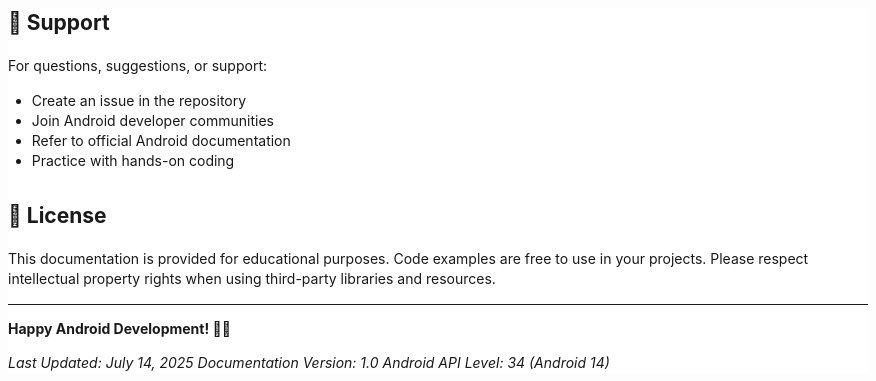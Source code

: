 ## 📧 Support

For questions, suggestions, or support:
- Create an issue in the repository
- Join Android developer communities
- Refer to official Android documentation
- Practice with hands-on coding

## 📄 License

This documentation is provided for educational purposes. Code examples are free to use in your projects. Please respect intellectual property rights when using third-party libraries and resources.

---

**Happy Android Development! 🚀📱**

*Last Updated: July 14, 2025*
*Documentation Version: 1.0*
*Android API Level: 34 (Android 14)*
